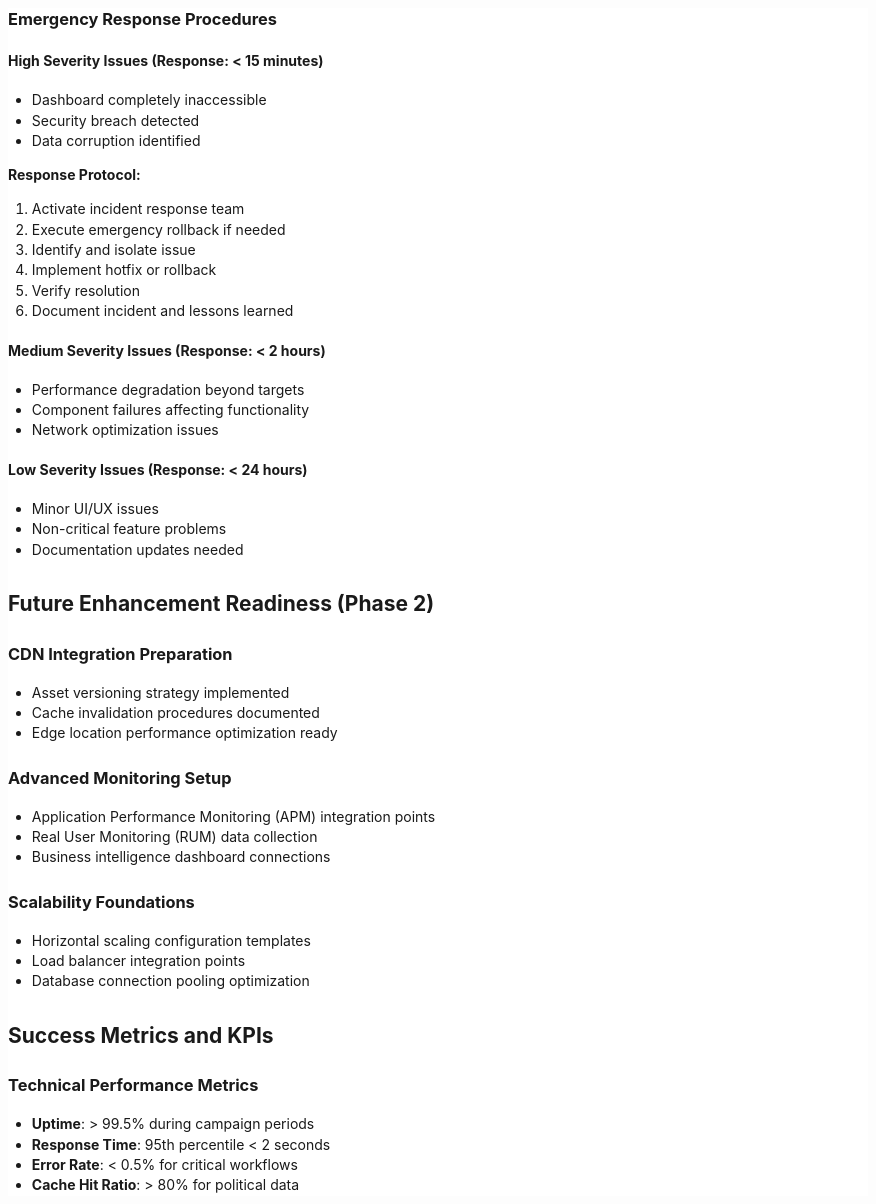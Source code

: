 ### Emergency Response Procedures

#### High Severity Issues (Response: < 15 minutes)
- Dashboard completely inaccessible
- Security breach detected
- Data corruption identified

**Response Protocol:**
1. Activate incident response team
2. Execute emergency rollback if needed
3. Identify and isolate issue
4. Implement hotfix or rollback
5. Verify resolution
6. Document incident and lessons learned

#### Medium Severity Issues (Response: < 2 hours)
- Performance degradation beyond targets
- Component failures affecting functionality
- Network optimization issues

#### Low Severity Issues (Response: < 24 hours)
- Minor UI/UX issues
- Non-critical feature problems
- Documentation updates needed

## Future Enhancement Readiness (Phase 2)

### CDN Integration Preparation
- Asset versioning strategy implemented
- Cache invalidation procedures documented
- Edge location performance optimization ready

### Advanced Monitoring Setup
- Application Performance Monitoring (APM) integration points
- Real User Monitoring (RUM) data collection
- Business intelligence dashboard connections

### Scalability Foundations
- Horizontal scaling configuration templates
- Load balancer integration points
- Database connection pooling optimization

## Success Metrics and KPIs

### Technical Performance Metrics
- **Uptime**: > 99.5% during campaign periods
- **Response Time**: 95th percentile < 2 seconds
- **Error Rate**: < 0.5% for critical workflows
- **Cache Hit Ratio**: > 80% for political data
